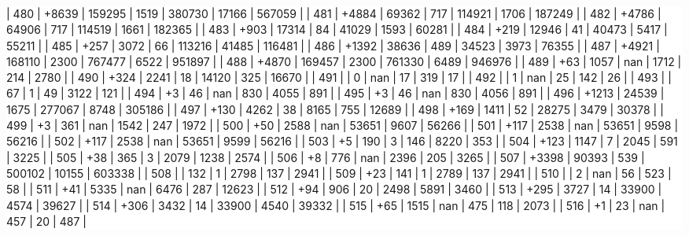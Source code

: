|  480 |  +8639 | 159295           |  1519          | 380730           |    17166 |  567059 |
|  481 |  +4884 |  69362           |   717          | 114921           |     1706 |  187249 |
|  482 |  +4786 |  64906           |   717          | 114519           |     1661 |  182365 |
|  483 |   +903 |  17314           |    84          |  41029           |     1593 |   60281 |
|  484 |   +219 |  12946           |    41          |  40473           |     5417 |   55211 |
|  485 |   +257 |   3072           |    66          | 113216           |    41485 |  116481 |
|  486 |  +1392 |  38636           |   489          |  34523           |     3973 |   76355 |
|  487 |  +4921 | 168110           |  2300          | 767477           |     6522 |  951897 |
|  488 |  +4870 | 169457           |  2300          | 761330           |     6489 |  946976 |
|  489 |    +63 |   1057           |   nan          |   1712           |      214 |    2780 |
|  490 |   +324 |   2241           |    18          |  14120           |      325 |   16670 |
|  491 |        |      0           |   nan          |     17           |      319 |      17 |
|  492 |        |      1           |   nan          |     25           |      142 |      26 |
|  493 |        |     67           |     1          |     49           |     3122 |     121 |
|  494 |     +3 |     46           |   nan          |    830           |     4055 |     891 |
|  495 |     +3 |     46           |   nan          |    830           |     4056 |     891 |
|  496 |  +1213 |  24539           |  1675          | 277067           |     8748 |  305186 |
|  497 |   +130 |   4262           |    38          |   8165           |      755 |   12689 |
|  498 |   +169 |   1411           |    52          |  28275           |     3479 |   30378 |
|  499 |     +3 |    361           |   nan          |   1542           |      247 |    1972 |
|  500 |    +50 |   2588           |   nan          |  53651           |     9607 |   56266 |
|  501 |   +117 |   2538           |   nan          |  53651           |     9598 |   56216 |
|  502 |   +117 |   2538           |   nan          |  53651           |     9599 |   56216 |
|  503 |     +5 |    190           |     3          |    146           |     8220 |     353 |
|  504 |   +123 |   1147           |     7          |   2045           |      591 |    3225 |
|  505 |    +38 |    365           |     3          |   2079           |     1238 |    2574 |
|  506 |     +8 |    776           |   nan          |   2396           |      205 |    3265 |
|  507 |  +3398 |  90393           |   539          | 500102           |    10155 |  603338 |
|  508 |        |    132           |     1          |   2798           |      137 |    2941 |
|  509 |    +23 |    141           |     1          |   2789           |      137 |    2941 |
|  510 |        |      2           |   nan          |     56           |      523 |      58 |
|  511 |    +41 |   5335           |   nan          |   6476           |      287 |   12623 |
|  512 |    +94 |    906           |    20          |   2498           |     5891 |    3460 |
|  513 |   +295 |   3727           |    14          |  33900           |     4574 |   39627 |
|  514 |   +306 |   3432           |    14          |  33900           |     4540 |   39332 |
|  515 |    +65 |   1515           |   nan          |    475           |      118 |    2073 |
|  516 |     +1 |     23           |   nan          |    457           |       20 |     487 |